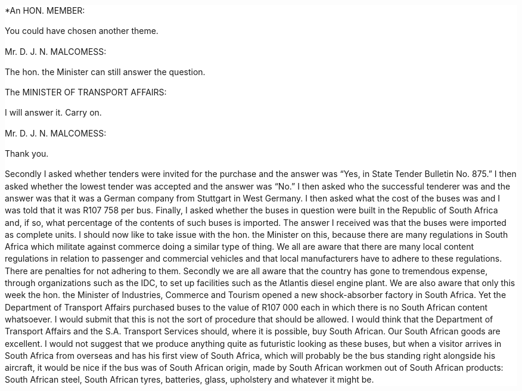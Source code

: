 <speech by="#hon_member">

<from>*An <person refersTo="hansard_za">HON. MEMBER</person>:</from>

<p>You could have chosen another theme.</p>

</speech>

<speech by="#malcomess">

<from>Mr. <person refersTo="hansard_za">D. J. N. MALCOMESS</person>:</from>

<p>The hon. the Minister can still answer the question.</p>

</speech>

<speech by="#minister_of_transport_affairs">

<from>The <person refersTo="hansard_za">MINISTER OF TRANSPORT AFFAIRS</person>:</from>

<p>I will answer it. Carry on.</p>

</speech>

<speech by="#malcomess">

<from>Mr. <person refersTo="hansard_za">D. J. N. MALCOMESS</person>:</from>

<p>Thank you.</p>

<p>Secondly I asked whether tenders were invited for the purchase and the answer was &#x201C;Yes, in State Tender Bulletin No. 875.&#x201D; I then asked whether the lowest tender was accepted and the answer was &#x201C;No.&#x201D; I then asked who the successful tenderer was and the answer was that it was a German company from Stuttgart in West Germany. I then asked what the cost of the buses was and I was told that it was R107 758 per bus. Finally, I asked whether the buses in question were built in the Republic of South Africa and, if so, what percentage of the contents of such buses is imported. The answer I received was that the buses were imported as complete units. I should now like to take issue with the hon. the Minister on this, because there are many regulations in South Africa which militate against commerce doing a similar type of thing. We all are aware that there are many local content regulations in relation to passenger and commercial vehicles and that local manufacturers have to adhere to these regulations. There are penalties for not adhering to them. Secondly we are all aware that the country has gone to tremendous expense, through organizations such as the IDC, to set up facilities such as the Atlantis diesel engine plant. We are also aware that only this week the hon. the Minister of Industries, Commerce and Tourism opened a new shock-absorber factory in South Africa. Yet the Department of Transport Affairs purchased buses to the value of R107 000 each in which there is no South African content whatsoever. I would submit that this is not the sort of procedure that should be allowed. I would think that the Department of Transport Affairs and the S.A. Transport Services should, where it is possible, buy South African. Our South African goods are excellent. I would not suggest that we produce anything quite as futuristic looking as these buses, but when a visitor arrives in South Africa from overseas and has his first view of South Africa, which will probably be the bus standing right alongside his aircraft, it would be nice if the <span class="col_5197-5198" refersTo="page_0933"/>bus was of South African origin, made by South African workmen out of South African products: South African steel, South African tyres, batteries, glass, upholstery and whatever it might be.</p>

</speech>

<speech by="#minister_of_transport_affairs">
